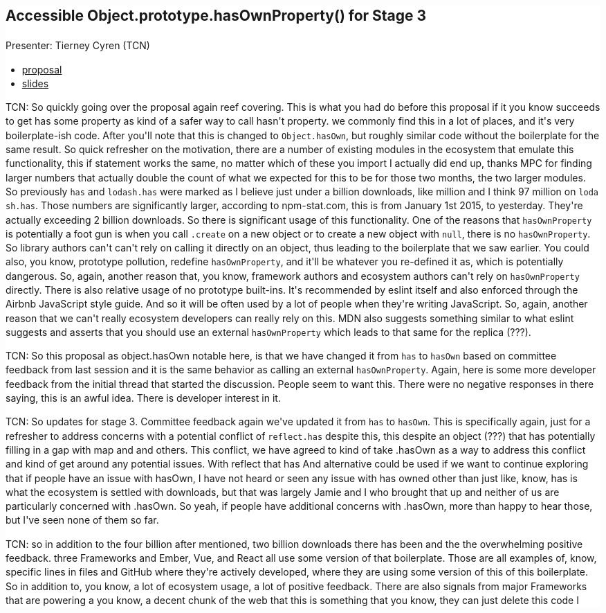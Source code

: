 ## Accessible Object.prototype.hasOwnProperty() for Stage 3

Presenter: Tierney Cyren (TCN)

- [proposal](https://tc39.es/proposal-accessible-object-hasownproperty/)
- [slides](https://docs.google.com/presentation/d/1r5_Jw-gR8cRNo7SJyWtd6h_fEyVFJr9t3a2FvCBPiLE/edit?usp=sharing)

TCN: So quickly going over the proposal again reef covering. This is what you had do before this proposal if it you know succeeds to get has some property as kind of a safer way to call hasn't property. we commonly find this in a lot of places, and it's very boilerplate-ish code. After you'll note that this is changed to `Object.hasOwn`, but roughly similar code without the boilerplate for the same result. So quick refresher on the motivation, there are a number of existing modules in the ecosystem that emulate this functionality, this if statement works the same, no matter which of these you import I actually did end up, thanks MPC for finding larger numbers that actually double the count of what we expected for this to be for those two months, the two larger modules. So previously `has` and `lodash.has` were marked as I believe just under a billion downloads, like million and I think 97 million on `lodash.has`. Those numbers are significantly larger, according to npm-stat.com, this is from January 1st 2015, to yesterday. They're actually exceeding 2 billion downloads. So there is significant usage of this functionality. One of the reasons that `hasOwnProperty` is potentially a foot gun is when you call `.create` on a new object or to create a new object with `null`, there is no `hasOwnProperty`. So library authors can't can't rely on calling it directly on an object, thus leading to the boilerplate that we saw earlier. You could also, you know, prototype pollution, redefine `hasOwnProperty`, and it'll be whatever you re-defined it as, which is potentially dangerous. So, again, another reason that, you know, framework authors and ecosystem authors can't rely on `hasOwnProperty` directly. There is also relative usage of no prototype built-ins. It's recommended by eslint itself and also enforced through the Airbnb JavaScript style guide. And so it will be often used by a lot of people when they're writing JavaScript. So, again, another reason that we can't really ecosystem developers can really rely on this. MDN also suggests something similar to what eslint suggests and asserts that you should use an external `hasOwnProperty` which leads to that same for the replica (???).

TCN: So this proposal as object.hasOwn notable here, is that we have changed it from `has` to `hasOwn` based on committee feedback from last session and it is the same behavior as calling an external `hasOwnProperty`. Again, here is some more developer feedback from the initial thread that started the discussion. People seem to want this. There were no negative responses in there saying, this is an awful idea. There is developer interest in it.

TCN: So updates for stage 3. Committee feedback again we've updated it from `has` to `hasOwn`. This is specifically again, just for a refresher to address concerns with a potential conflict of `reflect.has` despite this, this despite an object (???) that has potentially filling in a gap with map and and others. This conflict, we have agreed to kind of take .hasOwn as a way to address this conflict and kind of get around any potential issues. With reflect that has And alternative could be used if we want to continue exploring that if people have an issue with hasOwn, I have not heard or seen any issue with has owned other than just like, know, has is what the ecosystem is settled with downloads, but that was largely Jamie and I who brought that up and neither of us are particularly concerned with .hasOwn. So yeah, if people have additional concerns with .hasOwn, more than happy to hear those, but I've seen none of them so far.

TCN: so in addition to the four billion after mentioned, two billion downloads there has been and the the overwhelming positive feedback. three Frameworks and Ember, Vue, and React all use some version of that boilerplate. Those are all examples of, know, specific lines in files and GitHub where they're actively developed, where they are using some version of this of this boilerplate. So in addition to, you know, a lot of ecosystem usage, a lot of positive feedback. There are also signals from major Frameworks that are powering a you know, a decent chunk of the web that this is something that you know, they can just delete this code I
